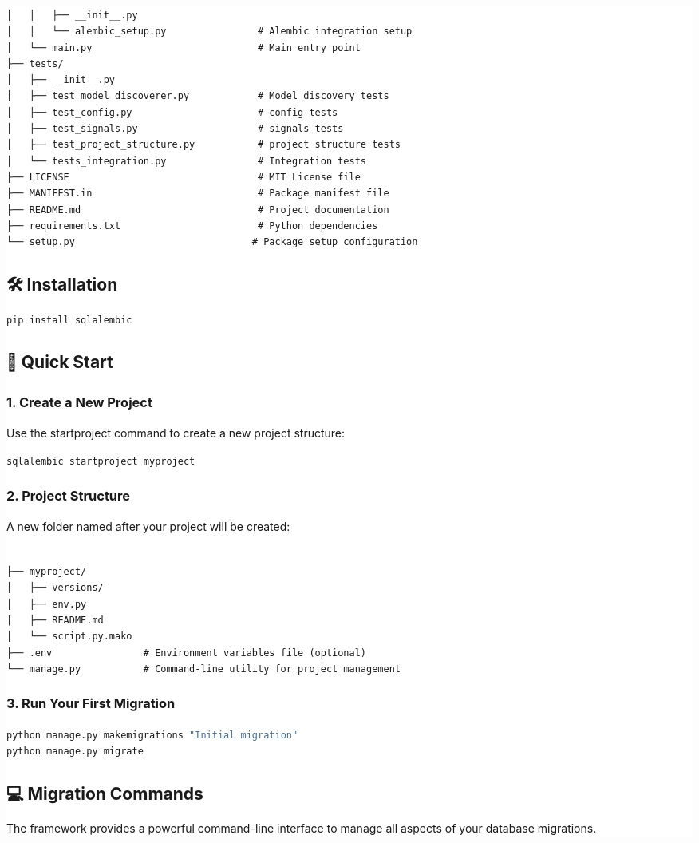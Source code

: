 ```
│   │   ├── __init__.py
│   │   └── alembic_setup.py                # Alembic integration setup
│   └── main.py                             # Main entry point
├── tests/    
│   ├── __init__.py
│   ├── test_model_discoverer.py            # Model discovery tests
│   ├── test_config.py                      # config tests
│   ├── test_signals.py                     # signals tests
│   ├── test_project_structure.py           # project structure tests
│   └── tests_integration.py                # Integration tests
├── LICENSE                                 # MIT License file
├── MANIFEST.in                             # Package manifest file
├── README.md                               # Project documentation
├── requirements.txt                        # Python dependencies
└── setup.py                               # Package setup configuration
```
## 🛠️ Installation

```bash
pip install sqlalembic
```
## 🚀 Quick Start

### 1. Create a New Project
Use the startproject command to create a new project structure:

```bash
sqlalembic startproject myproject
```

### 2. Project Structure
A new folder named after your project will be created:
```

├── myproject/
│   ├── versions/
│   ├── env.py
|   ├── README.md 
│   └── script.py.mako  
├── .env                # Environment variables file (optional)
└── manage.py           # Command-line utility for project management
```
### 3. Run Your First Migration
```bash
python manage.py makemigrations "Initial migration"
python manage.py migrate
```
## 💻 Migration Commands
The framework provides a powerful command-line interface to manage all aspects of your database migrations.
